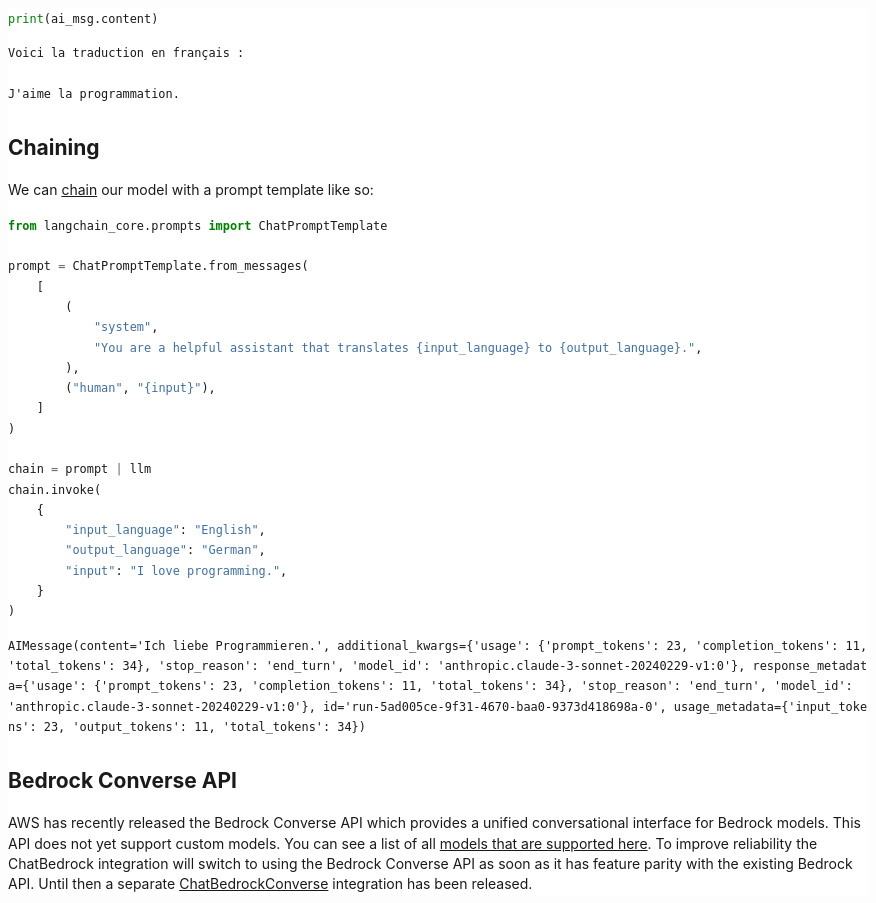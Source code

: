 


```python
print(ai_msg.content)
```

    Voici la traduction en français :
    
    J'aime la programmation.
    

## Chaining

We can [chain](/docs/how_to/sequence/) our model with a prompt template like so:


```python
from langchain_core.prompts import ChatPromptTemplate

prompt = ChatPromptTemplate.from_messages(
    [
        (
            "system",
            "You are a helpful assistant that translates {input_language} to {output_language}.",
        ),
        ("human", "{input}"),
    ]
)

chain = prompt | llm
chain.invoke(
    {
        "input_language": "English",
        "output_language": "German",
        "input": "I love programming.",
    }
)
```




    AIMessage(content='Ich liebe Programmieren.', additional_kwargs={'usage': {'prompt_tokens': 23, 'completion_tokens': 11, 'total_tokens': 34}, 'stop_reason': 'end_turn', 'model_id': 'anthropic.claude-3-sonnet-20240229-v1:0'}, response_metadata={'usage': {'prompt_tokens': 23, 'completion_tokens': 11, 'total_tokens': 34}, 'stop_reason': 'end_turn', 'model_id': 'anthropic.claude-3-sonnet-20240229-v1:0'}, id='run-5ad005ce-9f31-4670-baa0-9373d418698a-0', usage_metadata={'input_tokens': 23, 'output_tokens': 11, 'total_tokens': 34})



## Bedrock Converse API

AWS has recently released the Bedrock Converse API which provides a unified conversational interface for Bedrock models. This API does not yet support custom models. You can see a list of all [models that are supported here](https://docs.aws.amazon.com/bedrock/latest/userguide/conversation-inference.html). To improve reliability the ChatBedrock integration will switch to using the Bedrock Converse API as soon as it has feature parity with the existing Bedrock API. Until then a separate [ChatBedrockConverse](https://python.langchain.com/api_reference/aws/chat_models/langchain_aws.chat_models.bedrock_converse.ChatBedrockConverse.html) integration has been released.
